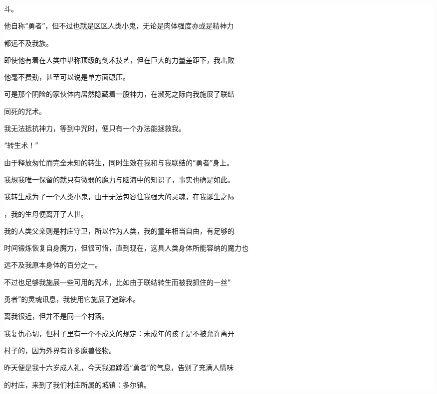 斗。



他自称“勇者”，但不过也就是区区人类小鬼，无论是肉体强度亦或是精神力

都远不及我族。



即使他有着在人类中堪称顶级的剑术技艺，但在巨大的力量差距下，我击败

他毫不费劲，甚至可以说是单方面碾压。



可是那个阴险的家伙体内居然隐藏着一股神力，在濒死之际向我施展了联结

同死的咒术。



我无法抵抗神力，等到中咒时，便只有一个办法能拯救我。



“转生术！”



由于释放匆忙而完全未知的转生，同时生效在我和与我联结的“勇者”身上。



我想我唯一保留的就只有微弱的魔力与脑海中的知识了，事实也确是如此。



我转生成为了一个人类小鬼，由于无法包容住我强大的灵魂，在我诞生之际

，我的生母便离开了人世。

我的人类父亲则是村庄守卫，所以作为人类，我的童年相当自由，有足够的

时间锻炼恢复自身魔力，但很可惜，直到现在，这具人类身体所能容纳的魔力也

远不及我原本身体的百分之一。



不过也足够我施展一些可用的咒术，比如由于联结转生而被我抓住的一丝“

勇者”的灵魂讯息，我使用它施展了追踪术。





离我很近，但并不是同一个村落。



我复仇心切，但村子里有一个不成文的规定：未成年的孩子是不被允许离开

村子的，因为外界有许多魔兽怪物。





昨天便是我十六岁成人礼，今天我追踪着“勇者”的气息，告别了充满人情味

的村庄，来到了我们村庄所属的城镇：多尔镇。
